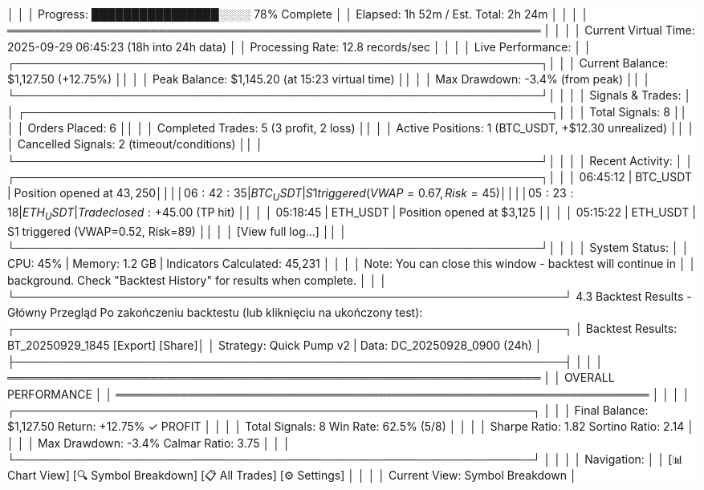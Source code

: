 │                                                                       │
│ Progress: ████████████████░░░░ 78% Complete                         │
│ Elapsed: 1h 52m / Est. Total: 2h 24m                                │
│                                                                       │
│ ═══════════════════════════════════════════════════════════════════ │
│                                                                       │
│ Current Virtual Time: 2025-09-29 06:45:23 (18h into 24h data)       │
│ Processing Rate: 12.8 records/sec                                    │
│                                                                       │
│ Live Performance:                                                     │
│ ┌──────────────────────────────────────────────────────────────────┐│
│ │ Current Balance: $1,127.50 (+12.75%)                             ││
│ │ Peak Balance: $1,145.20 (at 15:23 virtual time)                 ││
│ │ Max Drawdown: -3.4% (from peak)                                  ││
│ └──────────────────────────────────────────────────────────────────┘│
│                                                                       │
│ Signals & Trades:                                                     │
│ ┌──────────────────────────────────────────────────────────────────┐│
│ │ Total Signals: 8                                                  ││
│ │ Orders Placed: 6                                                  ││
│ │ Completed Trades: 5 (3 profit, 2 loss)                          ││
│ │ Active Positions: 1 (BTC_USDT, +$12.30 unrealized)              ││
│ │ Cancelled Signals: 2 (timeout/conditions)                        ││
│ └──────────────────────────────────────────────────────────────────┘│
│                                                                       │
│ Recent Activity:                                                      │
│ ┌──────────────────────────────────────────────────────────────────┐│
│ │ 06:45:12 | BTC_USDT | Position opened at $43,250                ││
│ │ 06:42:35 | BTC_USDT | S1 triggered (VWAP=0.67, Risk=45)         ││
│ │ 05:23:18 | ETH_USDT | Trade closed: +$45.00 (TP hit)            ││
│ │ 05:18:45 | ETH_USDT | Position opened at $3,125                 ││
│ │ 05:15:22 | ETH_USDT | S1 triggered (VWAP=0.52, Risk=89)         ││
│ │ [View full log...]                                                ││
│ └──────────────────────────────────────────────────────────────────┘│
│                                                                       │
│ System Status:                                                        │
│ CPU: 45% | Memory: 1.2 GB | Indicators Calculated: 45,231           │
│                                                                       │
│ Note: You can close this window - backtest will continue in          │
│ background. Check "Backtest History" for results when complete.      │
│                                                                       │
└─────────────────────────────────────────────────────────────────────┘
4.3 Backtest Results - Główny Przegląd
Po zakończeniu backtestu (lub kliknięciu na ukończony test):
┌─────────────────────────────────────────────────────────────────────┐
│ Backtest Results: BT_20250929_1845                   [Export] [Share]│
│ Strategy: Quick Pump v2 | Data: DC_20250928_0900 (24h)              │
├─────────────────────────────────────────────────────────────────────┤
│                                                                       │
│ ═══════════════════════════════════════════════════════════════════ │
│ OVERALL PERFORMANCE                                                   │
│ ═══════════════════════════════════════════════════════════════════ │
│                                                                       │
│ ┌─────────────────────────────────────────────────────────────────┐ │
│ │ Final Balance: $1,127.50        Return: +12.75%        ✓ PROFIT │ │
│ │ Total Signals: 8                Win Rate: 62.5% (5/8)            │ │
│ │ Sharpe Ratio: 1.82              Sortino Ratio: 2.14             │ │
│ │ Max Drawdown: -3.4%             Calmar Ratio: 3.75              │ │
│ └─────────────────────────────────────────────────────────────────┘ │
│                                                                       │
│ Navigation:                                                           │
│ [📊 Chart View] [🔍 Symbol Breakdown] [📋 All Trades] [⚙️ Settings]  │
│                                                                       │
│ Current View: Symbol Breakdown                                        │